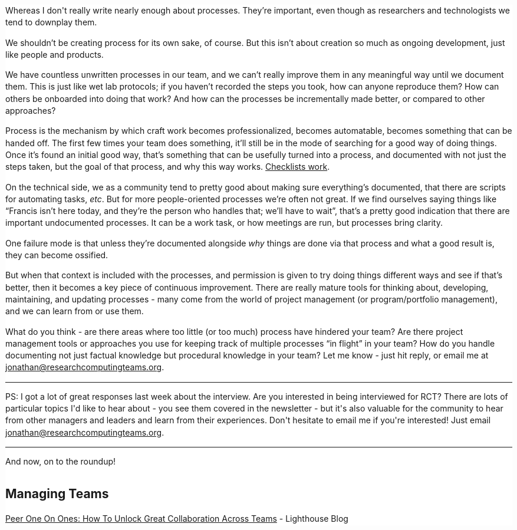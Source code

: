 Whereas I don't really write nearly enough about processes.  They’re important, even though as researchers and technologists we tend to downplay them.

We shouldn’t be creating process for its own sake, of course.  But this isn’t about creation so much as ongoing development, just like people and products.

We have countless unwritten processes in our team, and we can’t really improve them in any meaningful way until we document them.  This is just like wet lab protocols; if you haven’t recorded the steps you took, how can anyone reproduce them?  How can others be onboarded into doing that work?  And how can the processes be incrementally made better, or compared to other approaches?

Process is the mechanism by which craft work becomes professionalized, becomes automatable, becomes something that can be handed off.  The first few times your team does something, it’ll still be in the mode of searching for a good way of doing things.  Once it’s found an initial good way, that’s something that can be usefully turned into a process, and documented with not just the steps taken, but the goal of that process, and why this way works.  [Checklists work](http://atulgawande.com/book/the-checklist-manifesto/).

On the technical side, we as a community tend to pretty good about making sure everything’s documented, that there are scripts for automating tasks, *etc*.  But for more people-oriented processes we’re often not great.  If we find ourselves saying things like “Francis isn’t here today, and they’re the person who handles that; we’ll have to wait”, that’s a pretty good indication that there are important undocumented processes.  It can be a work task, or how meetings are run, but processes bring clarity.

One failure mode is that unless they’re documented alongside *why* things are done via that process and what a good result is, they can become ossified.

But when that context is included with the processes, and permission is given to try doing things different ways and see if that’s better, then it becomes a key piece of continuous improvement.  There are really mature tools for thinking about, developing, maintaining, and updating processes - many come from the world of project management (or program/portfolio management), and we can learn from or use them.

What do you think - are there areas where too little (or too much) process have hindered your team?  Are there project management tools or approaches you use for keeping track of multiple processes “in flight” in your team?  How do you handle documenting not just factual knowledge but procedural knowledge in your team?   Let me know - just hit reply, or email me at jonathan@researchcomputingteams.org.

----------

PS: I got a lot of great responses last week about the interview.  Are you interested in being interviewed for RCT?  There are lots of particular topics I'd like to hear about - you see them covered in the newsletter - but it's also valuable for the community to hear from other managers and leaders and learn from their experiences.  Don't hesitate to email me if you're interested!  Just email jonathan@researchcomputingteams.org.

----------

And now, on to the roundup!

## Managing Teams

[Peer One On Ones: How To Unlock Great Collaboration Across Teams](https://getlighthouse.com/blog/peer-one-on-ones/) - Lighthouse Blog
